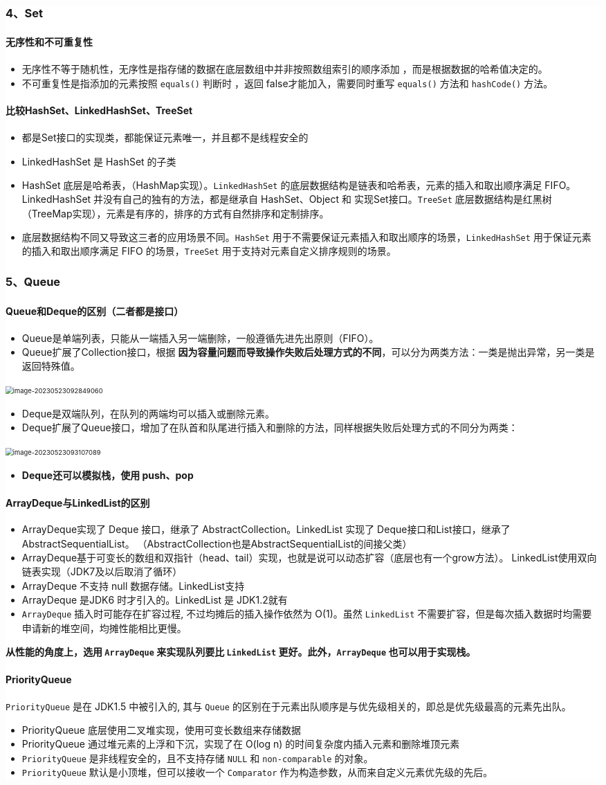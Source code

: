 

### 4、Set

#### 无序性和不可重复性

- 无序性不等于随机性，无序性是指存储的数据在底层数组中并非按照数组索引的顺序添加 ，而是根据数据的哈希值决定的。
- 不可重复性是指添加的元素按照 `equals()` 判断时 ，返回 false才能加入，需要同时重写 `equals()` 方法和 `hashCode()` 方法。

#### 比较HashSet、LinkedHashSet、TreeSet

- 都是Set接口的实现类，都能保证元素唯一，并且都不是线程安全的
- LinkedHashSet 是 HashSet 的子类
- HashSet 底层是哈希表，（HashMap实现）。`LinkedHashSet` 的底层数据结构是链表和哈希表，元素的插入和取出顺序满足 FIFO。LinkedHashSet 并没有自己的独有的方法，都是继承自 HashSet、Object 和 实现Set接口。`TreeSet` 底层数据结构是红黑树（TreeMap实现），元素是有序的，排序的方式有自然排序和定制排序。

- 底层数据结构不同又导致这三者的应用场景不同。`HashSet` 用于不需要保证元素插入和取出顺序的场景，`LinkedHashSet` 用于保证元素的插入和取出顺序满足 FIFO 的场景，`TreeSet` 用于支持对元素自定义排序规则的场景。



### 5、Queue

#### Queue和Deque的区别（二者都是接口）

- Queue是单端列表，只能从一端插入另一端删除，一般遵循先进先出原则（FIFO）。
- Queue扩展了Collection接口，根据 **因为容量问题而导致操作失败后处理方式的不同**，可以分为两类方法：一类是抛出异常，另一类是返回特殊值。

<img src="%E5%85%AB%E8%82%A1%E7%AC%94%E8%AE%B0.assets/image-20230523092849060.png" alt="image-20230523092849060" style="zoom:67%;" />



- Deque是双端队列，在队列的两端均可以插入或删除元素。
- Deque扩展了Queue接口，增加了在队首和队尾进行插入和删除的方法，同样根据失败后处理方式的不同分为两类：

<img src="%E5%85%AB%E8%82%A1%E7%AC%94%E8%AE%B0.assets/image-20230523093107089.png" alt="image-20230523093107089" style="zoom:67%;" />

- **Deque还可以模拟栈，使用 push、pop**



#### ArrayDeque与LinkedList的区别

- ArrayDeque实现了 Deque 接口，继承了 AbstractCollection。LinkedList 实现了 Deque接口和List接口，继承了AbstractSequentialList。  （AbstractCollection也是AbstractSequentialList的间接父类）
- ArrayDeque基于可变长的数组和双指针（head、tail）实现，也就是说可以动态扩容（底层也有一个grow方法）。 LinkedList使用双向链表实现（JDK7及以后取消了循环）
- ArrayDeque 不支持 null 数据存储。LinkedList支持
- ArrayDeque 是JDK6 时才引入的。LinkedList 是 JDK1.2就有
- `ArrayDeque` 插入时可能存在扩容过程, 不过均摊后的插入操作依然为 O(1)。虽然 `LinkedList` 不需要扩容，但是每次插入数据时均需要申请新的堆空间，均摊性能相比更慢。

**从性能的角度上，选用 `ArrayDeque` 来实现队列要比 `LinkedList` 更好。此外，`ArrayDeque` 也可以用于实现栈。**



#### PriorityQueue

`PriorityQueue` 是在 JDK1.5 中被引入的, 其与 `Queue` 的区别在于元素出队顺序是与优先级相关的，即总是优先级最高的元素先出队。

- PriorityQueue 底层使用二叉堆实现，使用可变长数组来存储数据
- PriorityQueue 通过堆元素的上浮和下沉，实现了在 O(log n) 的时间复杂度内插入元素和删除堆顶元素
- `PriorityQueue` 是非线程安全的，且不支持存储 `NULL` 和 `non-comparable` 的对象。
- `PriorityQueue` 默认是小顶堆，但可以接收一个 `Comparator` 作为构造参数，从而来自定义元素优先级的先后。

